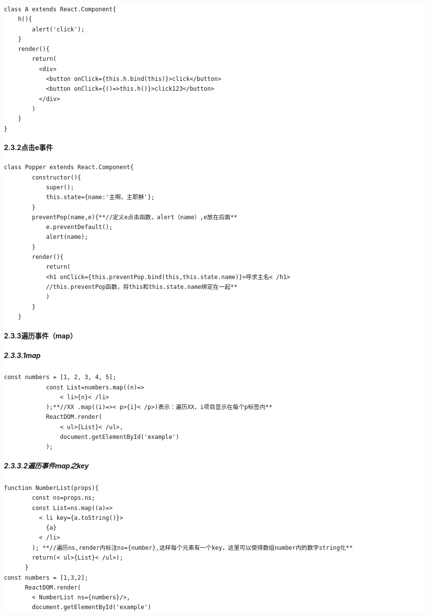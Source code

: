 ```
class A extends React.Component{
    h(){
        alert('click');
    }
    render(){
        return(
          <div>
            <button onClick={this.h.bind(this)}>click</button>
            <button onClick={()=>this.h()}>click123</button>
          </div>
        )
    }
}
```

#### 2.3.2点击e事件  

```
class Popper extends React.Component{  
		constructor(){  
			super();  
            this.state={name:'主啊，主耶稣'};  
		}
		preventPop(name,e){**//定义e点击函数，alert（name）,e放在后面** 
			e.preventDefault();  
			alert(name);  
		}
		render(){  
			return(  
            <h1 onClick={this.preventPop.bind(this,this.state.name)}>呼求主名< /h1>
            //this.preventPop函数，将this和this.state.name绑定在一起**  
			)
		}
	}   
```
#### 2.3.3遍历事件（map）  
##### 2.3.3.1map

```
const numbers = [1, 2, 3, 4, 5];  
            const List=numbers.map((n)=>
                < li>{n}< /li>
            );**//XX .map((i)=>< p>{i}< /p>)表示：遍历XX，i项目显示在每个p标签内**  
            ReactDOM.render(  
                < ul>{List}< /ul>,  
                document.getElementById('example')
            );
```
##### 2.3.3.2遍历事件map之key   

```
function NumberList(props){  
        const ns=props.ns;  
        const List=ns.map((a)=>
          < li key={a.toString()}>
            {a}
          < /li>
        ); **//遍历ns,render内标注ns={number},这样每个元素有一个key，这里可以使得数组number内的数字string化**   
        return(< ul>{List}< /ul>); 
      }   
const numbers = [1,3,2];  
      ReactDOM.render(  
        < NumberList ns={numbers}/>,  
        document.getElementById('example')
```